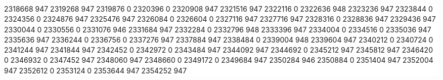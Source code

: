 2318668	947
2319268	947
2319876	0
2320396	0
2320908	947
2321516	947
2322116	0
2322636	948
2323236	947
2323844	0
2324356	0
2324876	947
2325476	947
2326084	0
2326604	0
2327116	947
2327716	947
2328316	0
2328836	947
2329436	947
2330044	0
2330556	0
2331076	946
2331684	947
2332284	0
2332796	948
2333396	947
2334004	0
2334516	0
2335036	947
2335636	947
2336244	0
2336756	0
2337276	947
2337884	947
2338484	0
2339004	948
2339604	947
2340212	0
2340724	0
2341244	947
2341844	947
2342452	0
2342972	0
2343484	947
2344092	947
2344692	0
2345212	947
2345812	947
2346420	0
2346932	0
2347452	947
2348060	947
2348660	0
2349172	0
2349684	947
2350284	946
2350884	0
2351404	947
2352004	947
2352612	0
2353124	0
2353644	947
2354252	947